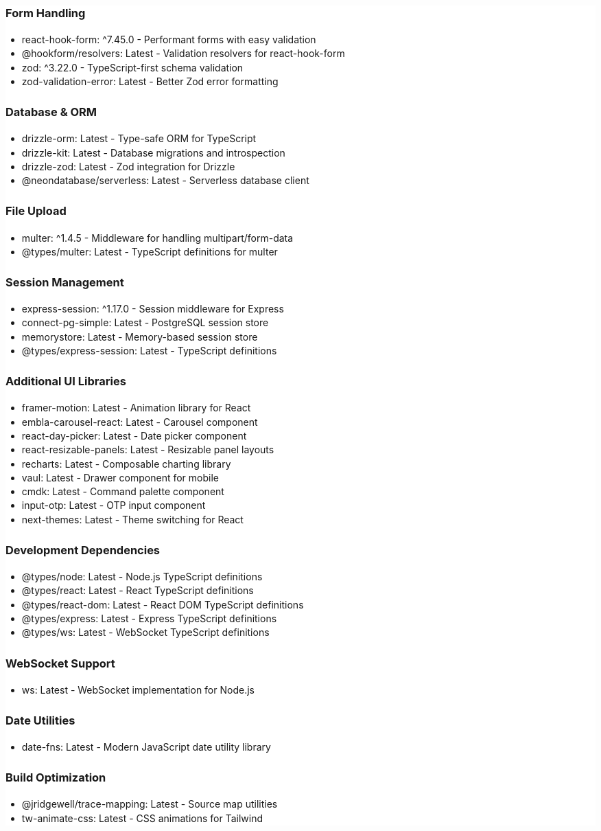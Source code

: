 ### Form Handling
- react-hook-form: ^7.45.0 - Performant forms with easy validation
- @hookform/resolvers: Latest - Validation resolvers for react-hook-form
- zod: ^3.22.0 - TypeScript-first schema validation
- zod-validation-error: Latest - Better Zod error formatting

### Database & ORM
- drizzle-orm: Latest - Type-safe ORM for TypeScript
- drizzle-kit: Latest - Database migrations and introspection
- drizzle-zod: Latest - Zod integration for Drizzle
- @neondatabase/serverless: Latest - Serverless database client

### File Upload
- multer: ^1.4.5 - Middleware for handling multipart/form-data
- @types/multer: Latest - TypeScript definitions for multer

### Session Management
- express-session: ^1.17.0 - Session middleware for Express
- connect-pg-simple: Latest - PostgreSQL session store
- memorystore: Latest - Memory-based session store
- @types/express-session: Latest - TypeScript definitions

### Additional UI Libraries
- framer-motion: Latest - Animation library for React
- embla-carousel-react: Latest - Carousel component
- react-day-picker: Latest - Date picker component
- react-resizable-panels: Latest - Resizable panel layouts
- recharts: Latest - Composable charting library
- vaul: Latest - Drawer component for mobile
- cmdk: Latest - Command palette component
- input-otp: Latest - OTP input component
- next-themes: Latest - Theme switching for React

### Development Dependencies
- @types/node: Latest - Node.js TypeScript definitions
- @types/react: Latest - React TypeScript definitions
- @types/react-dom: Latest - React DOM TypeScript definitions
- @types/express: Latest - Express TypeScript definitions
- @types/ws: Latest - WebSocket TypeScript definitions

### WebSocket Support
- ws: Latest - WebSocket implementation for Node.js

### Date Utilities
- date-fns: Latest - Modern JavaScript date utility library

### Build Optimization
- @jridgewell/trace-mapping: Latest - Source map utilities
- tw-animate-css: Latest - CSS animations for Tailwind
